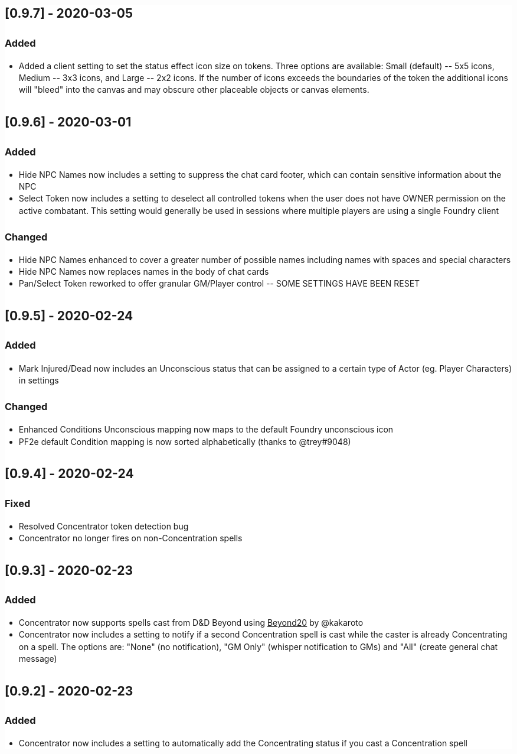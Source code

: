 ## [0.9.7] - 2020-03-05
### Added
- Added a client setting to set the status effect icon size on tokens. Three options are available: Small (default) -- 5x5 icons, Medium -- 3x3 icons, and Large -- 2x2 icons. If the number of icons exceeds the boundaries of the token the additional icons will "bleed" into the canvas and may obscure other placeable objects or canvas elements. 

## [0.9.6] - 2020-03-01
### Added
- Hide NPC Names now includes a setting to suppress the chat card footer, which can contain sensitive information about the NPC
- Select Token now includes a setting to deselect all controlled tokens when the user does not have OWNER permission on the active combatant. This setting would generally be used in sessions where multiple players are using a single Foundry client

### Changed
- Hide NPC Names enhanced to cover a greater number of possible names including names with spaces and special characters
- Hide NPC Names now replaces names in the body of chat cards
- Pan/Select Token reworked to offer granular GM/Player control -- SOME SETTINGS HAVE BEEN RESET

## [0.9.5] - 2020-02-24
### Added
- Mark Injured/Dead now includes an Unconscious status that can be assigned to a certain type of Actor (eg. Player Characters) in settings

### Changed
- Enhanced Conditions Unconscious mapping now maps to the default Foundry unconscious icon
- PF2e default Condition mapping is now sorted alphabetically (thanks to @trey#9048)

## [0.9.4] - 2020-02-24
### Fixed
- Resolved Concentrator token detection bug
- Concentrator no longer fires on non-Concentration spells

## [0.9.3] - 2020-02-23
### Added
- Concentrator now supports spells cast from D&D Beyond using [Beyond20](https://beyond20.here-for-more.info/) by @kakaroto
- Concentrator now includes a setting to notify if a second Concentration spell is cast while the caster is already Concentrating on a spell. The options are: "None" (no notification), "GM Only" (whisper notification to GMs) and "All" (create general chat message)

## [0.9.2] - 2020-02-23
### Added
- Concentrator now includes a setting to automatically add the Concentrating status if you cast a Concentration spell
